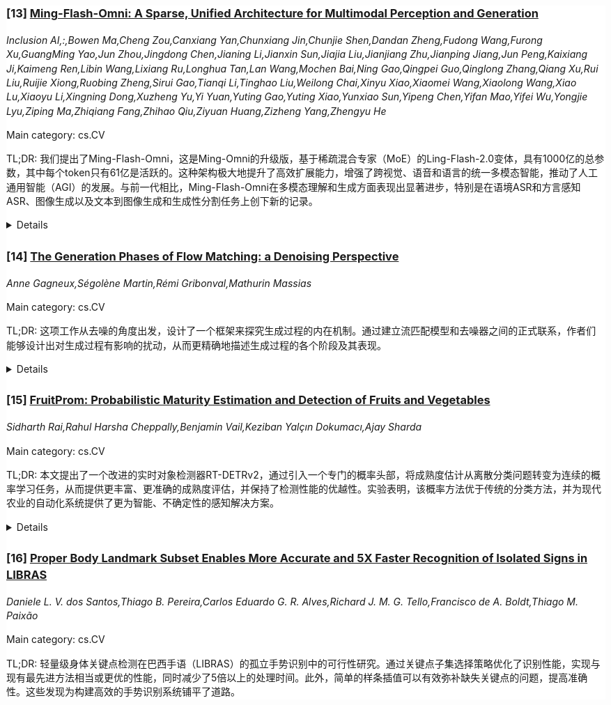 
### [13] [Ming-Flash-Omni: A Sparse, Unified Architecture for Multimodal Perception and Generation](https://arxiv.org/abs/2510.24821)
*Inclusion AI,:,Bowen Ma,Cheng Zou,Canxiang Yan,Chunxiang Jin,Chunjie Shen,Dandan Zheng,Fudong Wang,Furong Xu,GuangMing Yao,Jun Zhou,Jingdong Chen,Jianing Li,Jianxin Sun,Jiajia Liu,Jianjiang Zhu,Jianping Jiang,Jun Peng,Kaixiang Ji,Kaimeng Ren,Libin Wang,Lixiang Ru,Longhua Tan,Lan Wang,Mochen Bai,Ning Gao,Qingpei Guo,Qinglong Zhang,Qiang Xu,Rui Liu,Ruijie Xiong,Ruobing Zheng,Sirui Gao,Tianqi Li,Tinghao Liu,Weilong Chai,Xinyu Xiao,Xiaomei Wang,Xiaolong Wang,Xiao Lu,Xiaoyu Li,Xingning Dong,Xuzheng Yu,Yi Yuan,Yuting Gao,Yuting Xiao,Yunxiao Sun,Yipeng Chen,Yifan Mao,Yifei Wu,Yongjie Lyu,Ziping Ma,Zhiqiang Fang,Zhihao Qiu,Ziyuan Huang,Zizheng Yang,Zhengyu He*

Main category: cs.CV

TL;DR: 我们提出了Ming-Flash-Omni，这是Ming-Omni的升级版，基于稀疏混合专家（MoE）的Ling-Flash-2.0变体，具有1000亿的总参数，其中每个token只有61亿是活跃的。这种架构极大地提升了高效扩展能力，增强了跨视觉、语音和语言的统一多模态智能，推动了人工通用智能（AGI）的发展。与前一代相比，Ming-Flash-Omni在多模态理解和生成方面表现出显著进步，特别是在语境ASR和方言感知ASR、图像生成以及文本到图像生成和生成性分割任务上创下新的记录。


<details><summary>Details</summary></details>


### [14] [The Generation Phases of Flow Matching: a Denoising Perspective](https://arxiv.org/abs/2510.24830)
*Anne Gagneux,Ségolène Martin,Rémi Gribonval,Mathurin Massias*

Main category: cs.CV

TL;DR: 这项工作从去噪的角度出发，设计了一个框架来探究生成过程的内在机制。通过建立流匹配模型和去噪器之间的正式联系，作者们能够设计出对生成过程有影响的扰动，从而更精确地描述生成过程的各个阶段及其表现。


<details><summary>Details</summary></details>


### [15] [FruitProm: Probabilistic Maturity Estimation and Detection of Fruits and Vegetables](https://arxiv.org/abs/2510.24885)
*Sidharth Rai,Rahul Harsha Cheppally,Benjamin Vail,Keziban Yalçın Dokumacı,Ajay Sharda*

Main category: cs.CV

TL;DR: 本文提出了一个改进的实时对象检测器RT-DETRv2，通过引入一个专门的概率头部，将成熟度估计从离散分类问题转变为连续的概率学习任务，从而提供更丰富、更准确的成熟度评估，并保持了检测性能的优越性。实验表明，该概率方法优于传统的分类方法，并为现代农业的自动化系统提供了更为智能、不确定性的感知解决方案。


<details><summary>Details</summary></details>


### [16] [Proper Body Landmark Subset Enables More Accurate and 5X Faster Recognition of Isolated Signs in LIBRAS](https://arxiv.org/abs/2510.24887)
*Daniele L. V. dos Santos,Thiago B. Pereira,Carlos Eduardo G. R. Alves,Richard J. M. G. Tello,Francisco de A. Boldt,Thiago M. Paixão*

Main category: cs.CV

TL;DR: 轻量级身体关键点检测在巴西手语（LIBRAS）的孤立手势识别中的可行性研究。通过关键点子集选择策略优化了识别性能，实现与现有最先进方法相当或更优的性能，同时减少了5倍以上的处理时间。此外，简单的样条插值可以有效弥补缺失关键点的问题，提高准确性。这些发现为构建高效的手势识别系统铺平了道路。
